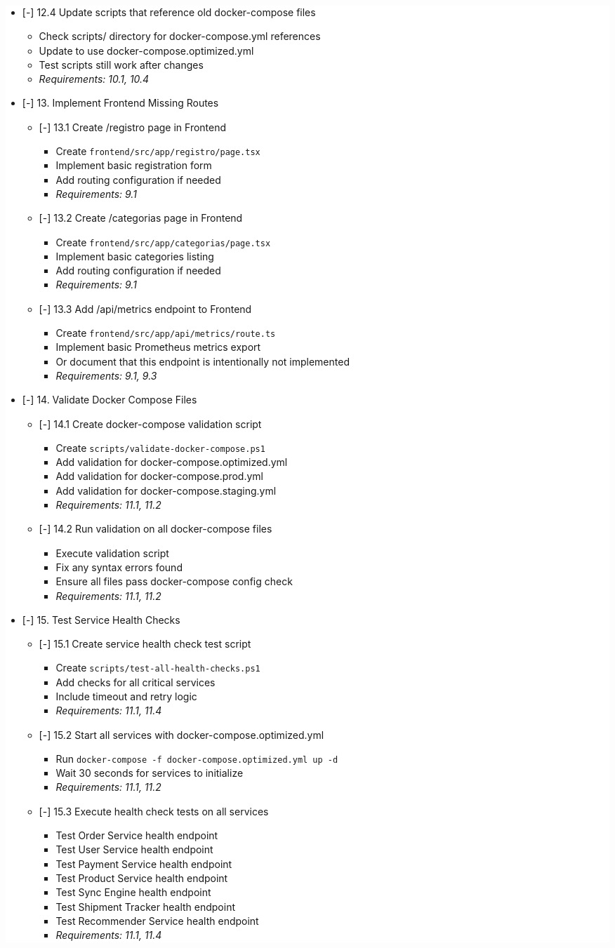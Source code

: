   - [-] 12.4 Update scripts that reference old docker-compose files
    - Check scripts/ directory for docker-compose.yml references
    - Update to use docker-compose.optimized.yml
    - Test scripts still work after changes
    - _Requirements: 10.1, 10.4_

- [-] 13. Implement Frontend Missing Routes
  - [-] 13.1 Create /registro page in Frontend
    - Create `frontend/src/app/registro/page.tsx`
    - Implement basic registration form
    - Add routing configuration if needed
    - _Requirements: 9.1_

  - [-] 13.2 Create /categorias page in Frontend
    - Create `frontend/src/app/categorias/page.tsx`
    - Implement basic categories listing
    - Add routing configuration if needed
    - _Requirements: 9.1_

  - [-] 13.3 Add /api/metrics endpoint to Frontend
    - Create `frontend/src/app/api/metrics/route.ts`
    - Implement basic Prometheus metrics export
    - Or document that this endpoint is intentionally not implemented
    - _Requirements: 9.1, 9.3_

- [-] 14. Validate Docker Compose Files
  - [-] 14.1 Create docker-compose validation script
    - Create `scripts/validate-docker-compose.ps1`
    - Add validation for docker-compose.optimized.yml
    - Add validation for docker-compose.prod.yml
    - Add validation for docker-compose.staging.yml
    - _Requirements: 11.1, 11.2_

  - [-] 14.2 Run validation on all docker-compose files
    - Execute validation script
    - Fix any syntax errors found
    - Ensure all files pass docker-compose config check
    - _Requirements: 11.1, 11.2_

- [-] 15. Test Service Health Checks
  - [-] 15.1 Create service health check test script
    - Create `scripts/test-all-health-checks.ps1`
    - Add checks for all critical services
    - Include timeout and retry logic
    - _Requirements: 11.1, 11.4_

  - [-] 15.2 Start all services with docker-compose.optimized.yml
    - Run `docker-compose -f docker-compose.optimized.yml up -d`
    - Wait 30 seconds for services to initialize
    - _Requirements: 11.1, 11.2_

  - [-] 15.3 Execute health check tests on all services
    - Test Order Service health endpoint
    - Test User Service health endpoint
    - Test Payment Service health endpoint
    - Test Product Service health endpoint
    - Test Sync Engine health endpoint
    - Test Shipment Tracker health endpoint
    - Test Recommender Service health endpoint
    - _Requirements: 11.1, 11.4_
